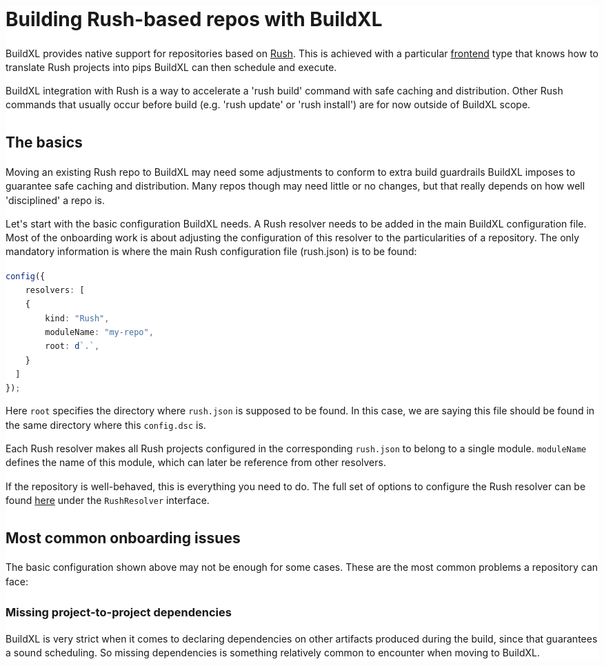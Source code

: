 # Building Rush-based repos with BuildXL
BuildXL provides native support for repositories based on [Rush](https://rushjs.io/). This is achieved with a particular [frontend](../Frontends.md) type that knows how to translate Rush projects into pips BuildXL can then schedule and execute.

BuildXL integration with Rush is a way to accelerate a 'rush build' command with safe caching and distribution. Other Rush commands that usually occur before build (e.g. 'rush update' or 'rush install') are for now outside of BuildXL scope.

## The basics
Moving an existing Rush repo to BuildXL may need some adjustments to conform to extra build guardrails BuildXL imposes to guarantee safe caching and distribution. Many repos though may need little or no changes, but that really depends on how well 'disciplined' a repo is.

Let's start with the basic configuration BuildXL needs. A Rush resolver needs to be added in the main BuildXL configuration file. Most of the onboarding work is about adjusting the configuration of this resolver to the particularities of a repository. The only mandatory information is where the main Rush configuration file (rush.json) is to be found:

```typescript
config({
    resolvers: [
    {
        kind: "Rush",
        moduleName: "my-repo",
        root: d`.`,
    }
  ]
});
```

Here `root` specifies the directory where `rush.json` is supposed to be found. In this case, we are saying this file should be found in the same directory where this `config.dsc` is.

Each Rush resolver makes all Rush projects configured in the corresponding `rush.json` to belong to a single module. `moduleName` defines the name of this module, which can later be reference from other resolvers.

If the repository is well-behaved, this is everything you need to do. The full set of options to configure the Rush resolver can be found [here](../../../Public/Sdk/Public/Prelude/Prelude.Configuration.Resolvers.dsc) under the ```RushResolver``` interface.

## Most common onboarding issues
The basic configuration shown above may not be enough for some cases. These are the most common problems a repository can face:
### Missing project-to-project dependencies
BuildXL is very strict when it comes to declaring dependencies on other artifacts produced during the build, since that guarantees a sound scheduling. So missing dependencies is something relatively common to encounter when moving to BuildXL. 

